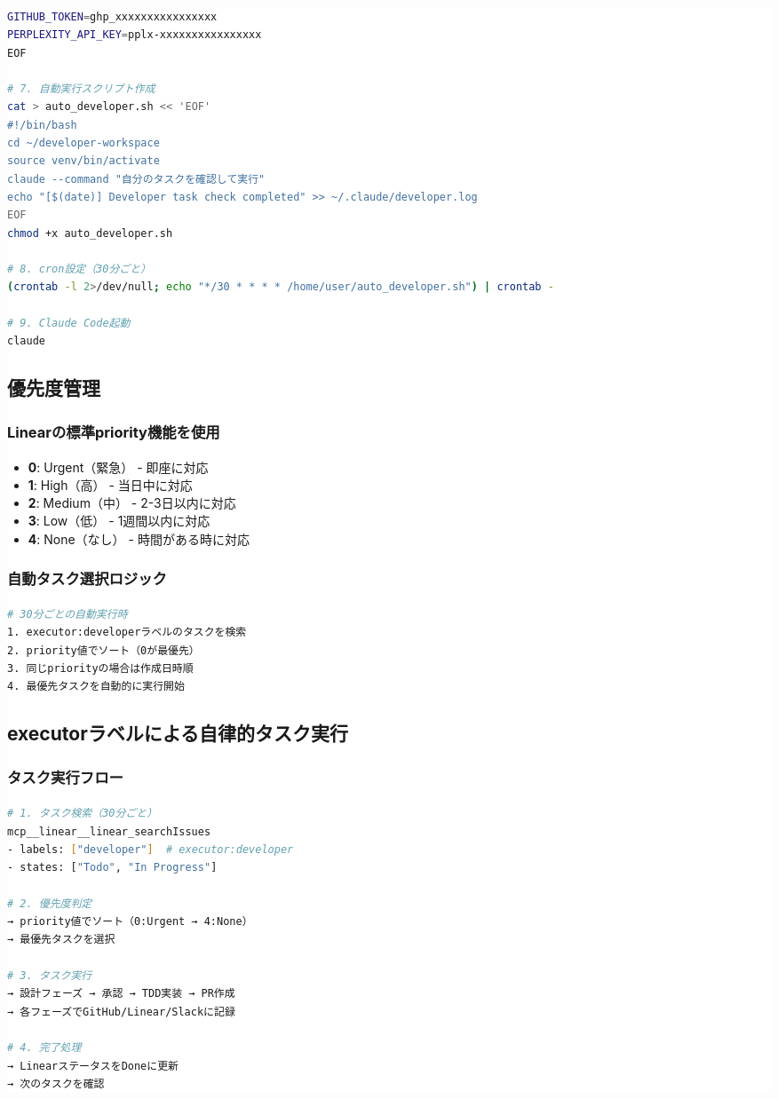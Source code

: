 ```bash
GITHUB_TOKEN=ghp_xxxxxxxxxxxxxxxx
PERPLEXITY_API_KEY=pplx-xxxxxxxxxxxxxxxx
EOF

# 7. 自動実行スクリプト作成
cat > auto_developer.sh << 'EOF'
#!/bin/bash
cd ~/developer-workspace
source venv/bin/activate
claude --command "自分のタスクを確認して実行"
echo "[$(date)] Developer task check completed" >> ~/.claude/developer.log
EOF
chmod +x auto_developer.sh

# 8. cron設定（30分ごと）
(crontab -l 2>/dev/null; echo "*/30 * * * * /home/user/auto_developer.sh") | crontab -

# 9. Claude Code起動
claude
```

## 優先度管理

### Linearの標準priority機能を使用
- **0**: Urgent（緊急） - 即座に対応
- **1**: High（高） - 当日中に対応
- **2**: Medium（中） - 2-3日以内に対応
- **3**: Low（低） - 1週間以内に対応  
- **4**: None（なし） - 時間がある時に対応

### 自動タスク選択ロジック
```bash
# 30分ごとの自動実行時
1. executor:developerラベルのタスクを検索
2. priority値でソート（0が最優先）
3. 同じpriorityの場合は作成日時順
4. 最優先タスクを自動的に実行開始
```

## executorラベルによる自律的タスク実行

### タスク実行フロー
```bash
# 1. タスク検索（30分ごと）
mcp__linear__linear_searchIssues
- labels: ["developer"]  # executor:developer
- states: ["Todo", "In Progress"]

# 2. 優先度判定
→ priority値でソート（0:Urgent → 4:None）
→ 最優先タスクを選択

# 3. タスク実行
→ 設計フェーズ → 承認 → TDD実装 → PR作成
→ 各フェーズでGitHub/Linear/Slackに記録

# 4. 完了処理
→ LinearステータスをDoneに更新
→ 次のタスクを確認
```

